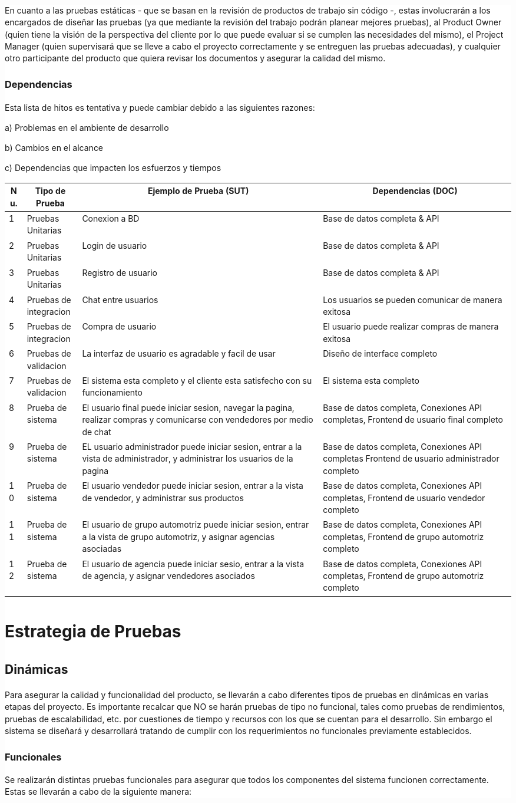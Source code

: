 En cuanto a las pruebas estáticas - que se basan en la revisión de productos de trabajo sin código -, estas involucrarán a los encargados de diseñar las pruebas (ya que mediante la revisión del trabajo podrán planear mejores pruebas), al Product Owner (quien tiene la visión de la perspectiva del cliente por lo que puede evaluar si se cumplen las necesidades del mismo), el Project Manager (quien supervisará que se lleve a cabo el proyecto correctamente y se entreguen las pruebas adecuadas), y cualquier otro participante del producto que quiera revisar los documentos y asegurar la calidad del mismo. 

### Dependencias
Esta lista de hitos es tentativa y puede cambiar debido a las siguientes razones:

a) Problemas en el ambiente de desarrollo

b) Cambios en el alcance

c) Dependencias que impacten los esfuerzos y tiempos

| Nu. | Tipo de Prueba | Ejemplo de Prueba (SUT) | Dependencias (DOC) |
|--|-----------|--------------------|------------------|
| 1 | Pruebas Unitarias | Conexion a BD  | Base de datos completa & API |
| 2 | Pruebas Unitarias | Login de usuario | Base de datos completa & API |
| 3 | Pruebas Unitarias | Registro de usuario | Base de datos completa & API |
| 4 | Pruebas de integracion | Chat entre usuarios | Los usuarios se pueden comunicar de manera exitosa |
| 5 | Pruebas de integracion | Compra de usuario | El usuario puede realizar compras de manera exitosa |
| 6 | Pruebas de validacion | La interfaz de usuario es agradable y facil de usar |  Diseño de interface completo|
| 7 | Pruebas de validacion | El sistema esta completo y el cliente esta satisfecho con su funcionamiento | El sistema esta completo|
| 8| Prueba de sistema | El usuario final puede iniciar sesion, navegar la pagina, realizar compras y comunicarse con vendedores por medio de chat | Base de datos completa, Conexiones API completas, Frontend de usuario final completo|
| 9 | Prueba de sistema | EL usuario administrador puede iniciar sesion, entrar a la vista de administrador, y administrar los usuarios de la pagina | Base de datos completa, Conexiones API completas Frontend de usuario administrador completo | 
| 10 | Prueba de sistema | El usuario vendedor puede iniciar sesion, entrar a la vista de vendedor, y administrar sus productos | Base de datos completa, Conexiones API completas, Frontend de usuario vendedor completo |
| 11 | Prueba de sistema | El usuario de grupo automotriz puede iniciar sesion, entrar a la vista de grupo automotriz, y asignar agencias asociadas | Base de datos completa, Conexiones API completas, Frontend de grupo automotriz completo |
| 12 | Prueba de sistema | El usuario de agencia puede iniciar sesio, entrar a la vista de agencia, y asignar vendedores asociados | Base de datos completa, Conexiones API completas, Frontend de grupo automotriz completo |

# Estrategia de Pruebas
## Dinámicas
Para asegurar la calidad y funcionalidad del producto, se llevarán a cabo diferentes tipos de pruebas en dinámicas en varias etapas del proyecto. Es importante recalcar que NO se harán pruebas de tipo no funcional, tales como pruebas de rendimientos, pruebas de escalabilidad, etc. por cuestiones de tiempo y recursos con los que se cuentan para el desarrollo. Sin embargo el sistema se diseñará y desarrollará tratando de cumplir con los requerimientos no funcionales previamente establecidos.
### Funcionales
Se realizarán distintas pruebas funcionales para asegurar que todos los componentes del sistema funcionen correctamente. Estas se llevarán a cabo de la siguiente manera:
